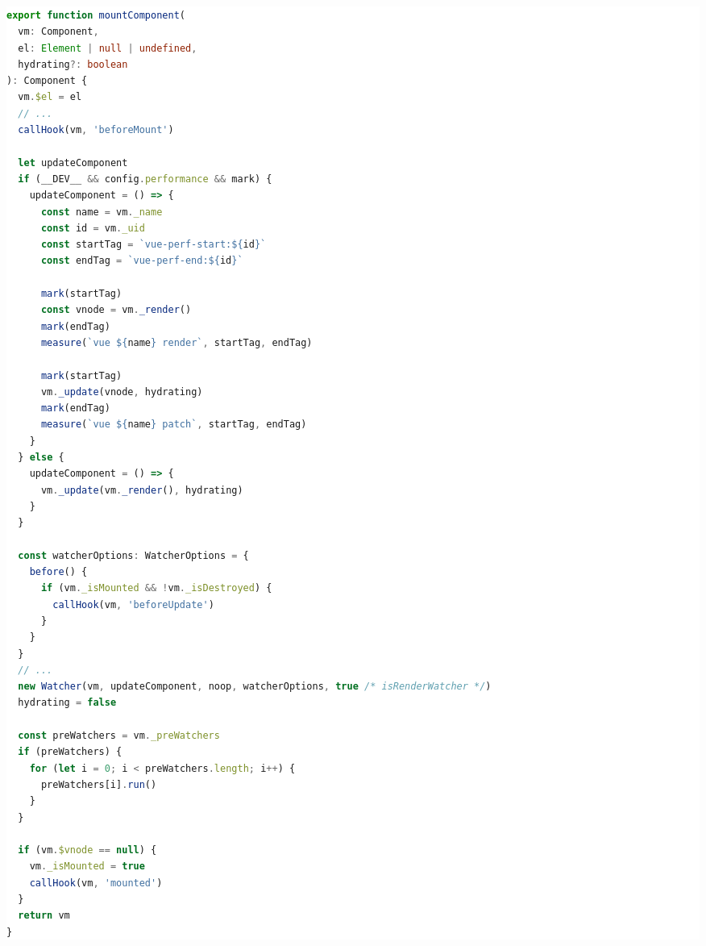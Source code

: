 ```ts
export function mountComponent(
  vm: Component,
  el: Element | null | undefined,
  hydrating?: boolean
): Component {
  vm.$el = el
  // ...
  callHook(vm, 'beforeMount')

  let updateComponent
  if (__DEV__ && config.performance && mark) {
    updateComponent = () => {
      const name = vm._name
      const id = vm._uid
      const startTag = `vue-perf-start:${id}`
      const endTag = `vue-perf-end:${id}`

      mark(startTag)
      const vnode = vm._render()
      mark(endTag)
      measure(`vue ${name} render`, startTag, endTag)

      mark(startTag)
      vm._update(vnode, hydrating)
      mark(endTag)
      measure(`vue ${name} patch`, startTag, endTag)
    }
  } else {
    updateComponent = () => {
      vm._update(vm._render(), hydrating)
    }
  }

  const watcherOptions: WatcherOptions = {
    before() {
      if (vm._isMounted && !vm._isDestroyed) {
        callHook(vm, 'beforeUpdate')
      }
    }
  }
  // ...
  new Watcher(vm, updateComponent, noop, watcherOptions, true /* isRenderWatcher */)
  hydrating = false

  const preWatchers = vm._preWatchers
  if (preWatchers) {
    for (let i = 0; i < preWatchers.length; i++) {
      preWatchers[i].run()
    }
  }

  if (vm.$vnode == null) {
    vm._isMounted = true
    callHook(vm, 'mounted')
  }
  return vm
}
```
